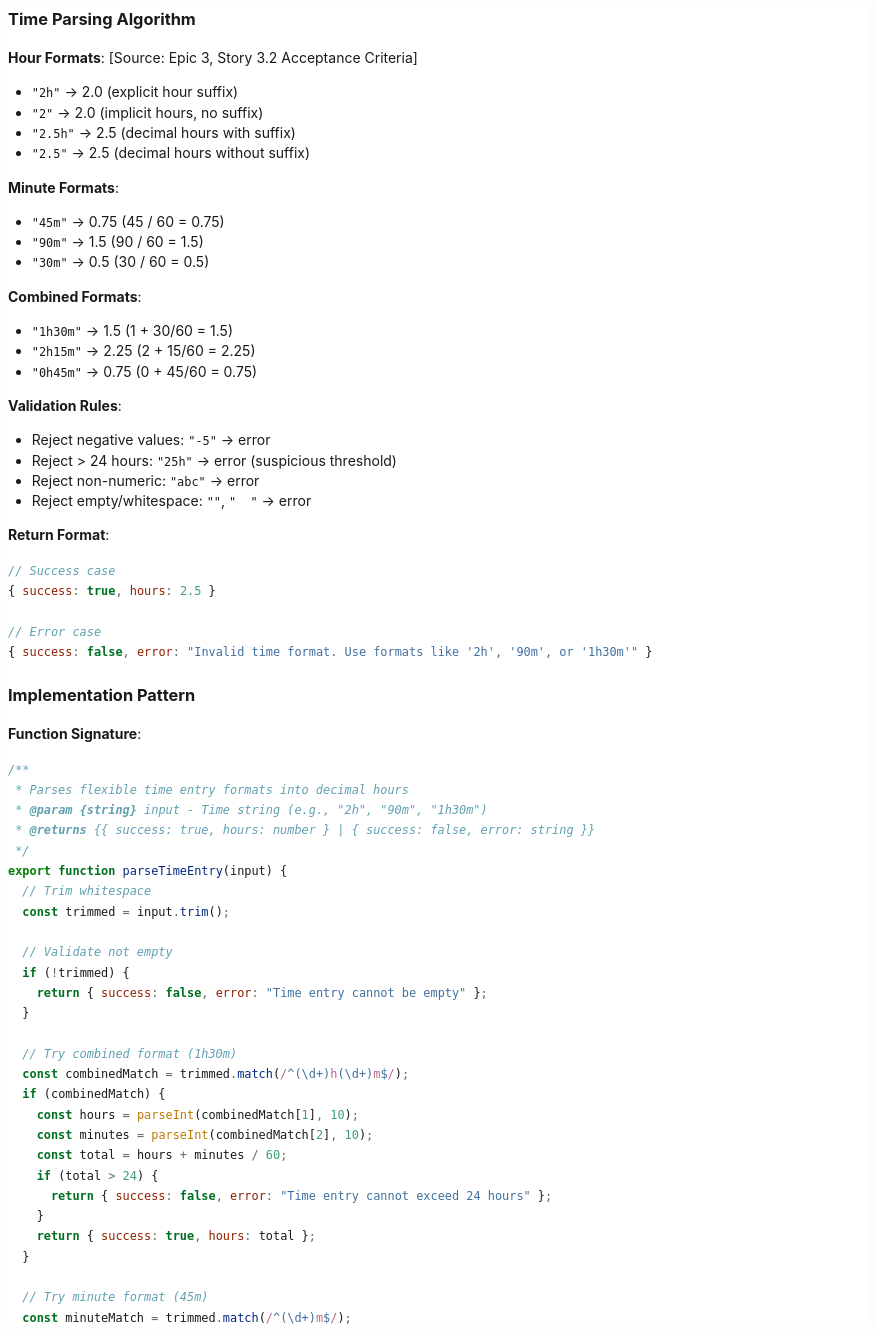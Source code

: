 ### Time Parsing Algorithm

**Hour Formats**:
[Source: Epic 3, Story 3.2 Acceptance Criteria]
- `"2h"` → 2.0 (explicit hour suffix)
- `"2"` → 2.0 (implicit hours, no suffix)
- `"2.5h"` → 2.5 (decimal hours with suffix)
- `"2.5"` → 2.5 (decimal hours without suffix)

**Minute Formats**:
- `"45m"` → 0.75 (45 / 60 = 0.75)
- `"90m"` → 1.5 (90 / 60 = 1.5)
- `"30m"` → 0.5 (30 / 60 = 0.5)

**Combined Formats**:
- `"1h30m"` → 1.5 (1 + 30/60 = 1.5)
- `"2h15m"` → 2.25 (2 + 15/60 = 2.25)
- `"0h45m"` → 0.75 (0 + 45/60 = 0.75)

**Validation Rules**:
- Reject negative values: `"-5"` → error
- Reject > 24 hours: `"25h"` → error (suspicious threshold)
- Reject non-numeric: `"abc"` → error
- Reject empty/whitespace: `""`, `"  "` → error

**Return Format**:
```javascript
// Success case
{ success: true, hours: 2.5 }

// Error case
{ success: false, error: "Invalid time format. Use formats like '2h', '90m', or '1h30m'" }
```

### Implementation Pattern

**Function Signature**:
```javascript
/**
 * Parses flexible time entry formats into decimal hours
 * @param {string} input - Time string (e.g., "2h", "90m", "1h30m")
 * @returns {{ success: true, hours: number } | { success: false, error: string }}
 */
export function parseTimeEntry(input) {
  // Trim whitespace
  const trimmed = input.trim();

  // Validate not empty
  if (!trimmed) {
    return { success: false, error: "Time entry cannot be empty" };
  }

  // Try combined format (1h30m)
  const combinedMatch = trimmed.match(/^(\d+)h(\d+)m$/);
  if (combinedMatch) {
    const hours = parseInt(combinedMatch[1], 10);
    const minutes = parseInt(combinedMatch[2], 10);
    const total = hours + minutes / 60;
    if (total > 24) {
      return { success: false, error: "Time entry cannot exceed 24 hours" };
    }
    return { success: true, hours: total };
  }

  // Try minute format (45m)
  const minuteMatch = trimmed.match(/^(\d+)m$/);
```